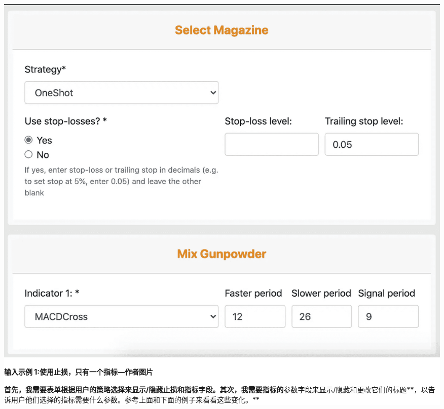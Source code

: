 **![](img/e4e1ec34208c1d3ff58469dd93631b1f.png)**

**输入示例 1:使用止损，只有一个指标—作者图片**

**首先，我需要表单根据用户的策略选择来显示/隐藏止损和指标字段。其次，我需要指标的**参数字段来显示/隐藏和更改它们的标题**，以告诉用户他们选择的指标需要什么参数。参考上面和下面的例子来看看这些变化。**

